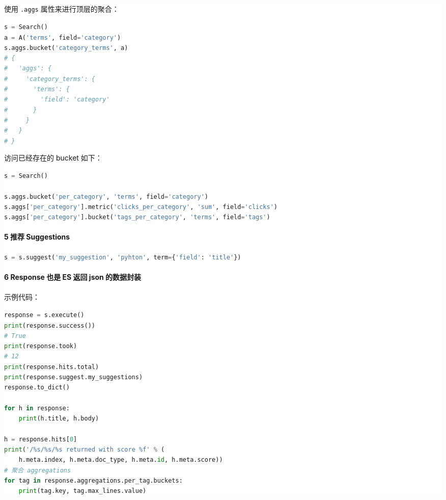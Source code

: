 使用 `.aggs` 属性来进行顶层的聚合：

```python
s = Search()
a = A('terms', field='category')
s.aggs.bucket('category_terms', a)
# {
#   'aggs': {
#     'category_terms': {
#       'terms': {
#         'field': 'category'
#       }
#     }
#   }
# }
```

访问已经存在的 bucket 如下：

```python
s = Search()

s.aggs.bucket('per_category', 'terms', field='category')
s.aggs['per_category'].metric('clicks_per_category', 'sum', field='clicks')
s.aggs['per_category'].bucket('tags_per_category', 'terms', field='tags')
```

#### 5 推荐 Suggestions
```python
s = s.suggest('my_suggestion', 'pyhton', term={'field': 'title'})
```

#### 6 Response 也是 ES 返回 json 的数据封装
示例代码：

```python
response = s.execute()
print(response.success())
# True
print(response.took)
# 12
print(response.hits.total)
print(response.suggest.my_suggestions)
response.to_dict()

for h in response:
    print(h.title, h.body)

h = response.hits[0]
print('/%s/%s/%s returned with score %f' % (
    h.meta.index, h.meta.doc_type, h.meta.id, h.meta.score))
# 聚合 aggregations
for tag in response.aggregations.per_tag.buckets:
    print(tag.key, tag.max_lines.value)
```
